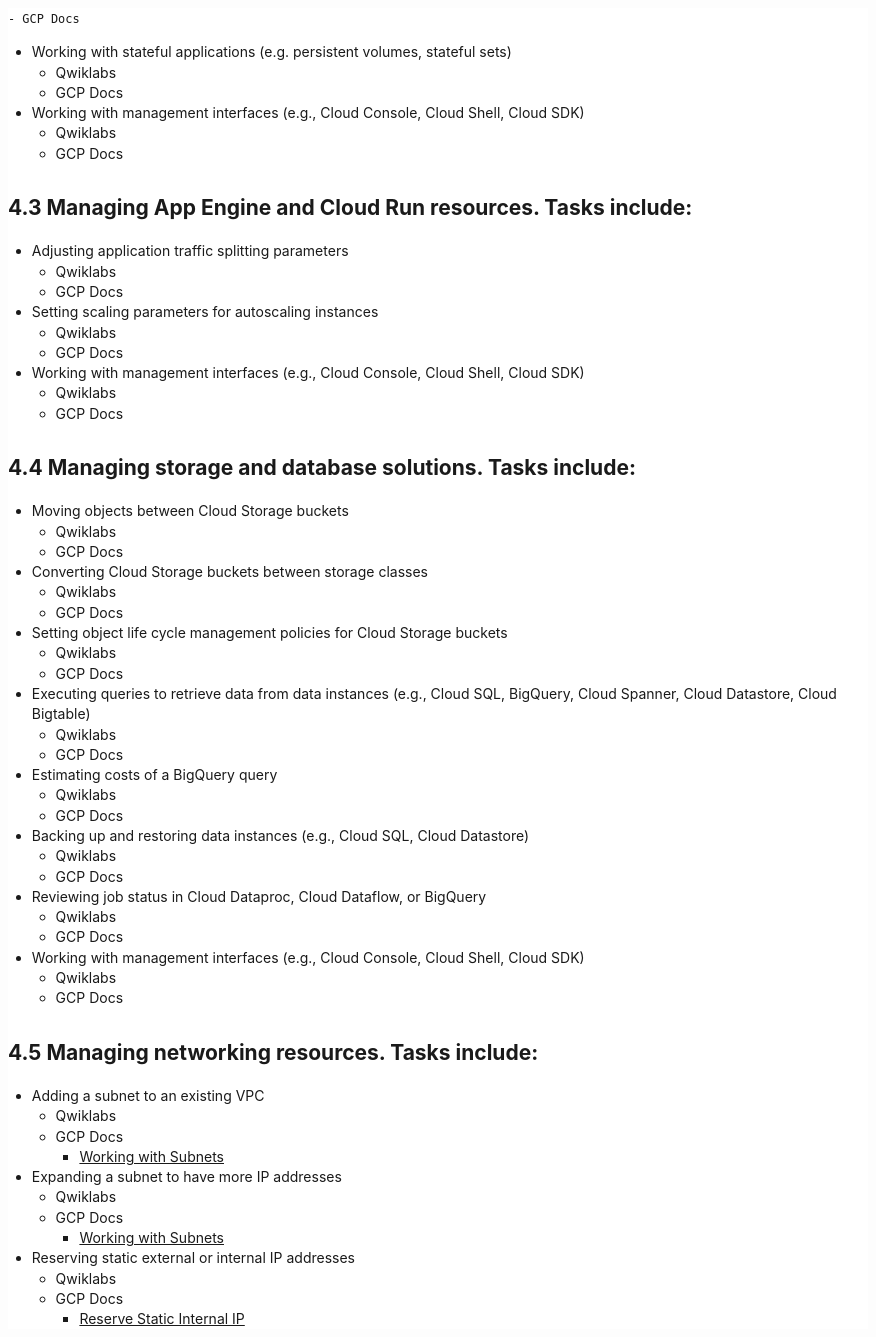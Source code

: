     - GCP Docs
- Working with stateful applications (e.g. persistent volumes, stateful sets)
    - Qwiklabs
    - GCP Docs
- Working with management interfaces (e.g., Cloud Console, Cloud Shell, Cloud SDK)
    - Qwiklabs
    - GCP Docs
## 4.3 Managing App Engine and Cloud Run resources. Tasks include:
- Adjusting application traffic splitting parameters
    - Qwiklabs
    - GCP Docs
- Setting scaling parameters for autoscaling instances
    - Qwiklabs
    - GCP Docs
- Working with management interfaces (e.g., Cloud Console, Cloud Shell, Cloud SDK)
    - Qwiklabs
    - GCP Docs

## 4.4 Managing storage and database solutions. Tasks include:
- Moving objects between Cloud Storage buckets
    - Qwiklabs
    - GCP Docs
- Converting Cloud Storage buckets between storage classes
    - Qwiklabs
    - GCP Docs
- Setting object life cycle management policies for Cloud Storage buckets
    - Qwiklabs
    - GCP Docs
- Executing queries to retrieve data from data instances (e.g., Cloud SQL, BigQuery, Cloud Spanner, Cloud Datastore, Cloud Bigtable)
    - Qwiklabs
    - GCP Docs
- Estimating costs of a BigQuery query
    - Qwiklabs
    - GCP Docs
- Backing up and restoring data instances (e.g., Cloud SQL, Cloud Datastore)
    - Qwiklabs
    - GCP Docs
- Reviewing job status in Cloud Dataproc, Cloud Dataflow, or BigQuery
    - Qwiklabs
    - GCP Docs
- Working with management interfaces (e.g., Cloud Console, Cloud Shell, Cloud SDK)
    - Qwiklabs
    - GCP Docs
## 4.5 Managing networking resources. Tasks include:
- Adding a subnet to an existing VPC
    - Qwiklabs
    - GCP Docs
      - [Working with Subnets](https://cloud.google.com/vpc/docs/using-vpc#subnet-rules)
- Expanding a subnet to have more IP addresses
    - Qwiklabs
    - GCP Docs
      - [Working with Subnets](https://cloud.google.com/vpc/docs/using-vpc#subnet-rules)
- Reserving static external or internal IP addresses
    - Qwiklabs
    - GCP Docs
      - [Reserve Static Internal IP](https://cloud.google.com/compute/docs/ip-addresses/reserve-static-internal-ip-address)